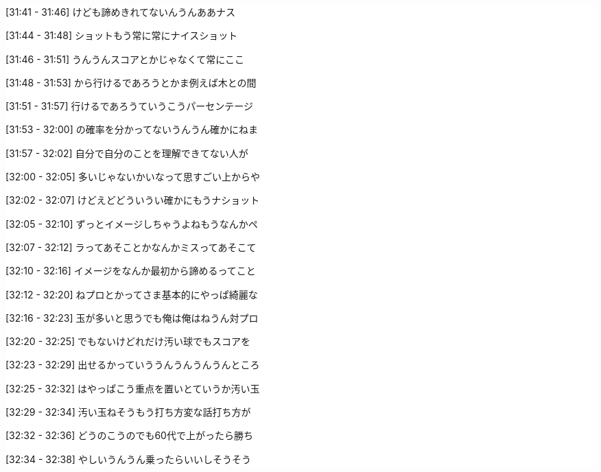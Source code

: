 [31:41 - 31:46]
けども諦めきれてないんうんああナス

[31:44 - 31:48]
ショットもう常に常にナイスショット

[31:46 - 31:51]
うんうんスコアとかじゃなくて常にここ

[31:48 - 31:53]
から行けるであろうとかま例えば木との間

[31:51 - 31:57]
行けるであろうていうこうパーセンテージ

[31:53 - 32:00]
の確率を分かってないうんうん確かにねま

[31:57 - 32:02]
自分で自分のことを理解できてない人が

[32:00 - 32:05]
多いじゃないかいなって思すごい上からや

[32:02 - 32:07]
けどえどどういうい確かにもうナショット

[32:05 - 32:10]
ずっとイメージしちゃうよねもうなんかペ

[32:07 - 32:12]
ラってあそことかなんかミスってあそこて

[32:10 - 32:16]
イメージをなんか最初から諦めるってこと

[32:12 - 32:20]
ねプロとかってさま基本的にやっぱ綺麗な

[32:16 - 32:23]
玉が多いと思うでも俺は俺はねうん対プロ

[32:20 - 32:25]
でもないけどれだけ汚い球でもスコアを

[32:23 - 32:29]
出せるかっていううんうんうんうんところ

[32:25 - 32:32]
はやっぱこう重点を置いとていうか汚い玉

[32:29 - 32:34]
汚い玉ねそうもう打ち方変な話打ち方が

[32:32 - 32:36]
どうのこうのでも60代で上がったら勝ち

[32:34 - 32:38]
やしいうんうん乗ったらいいしそうそう
